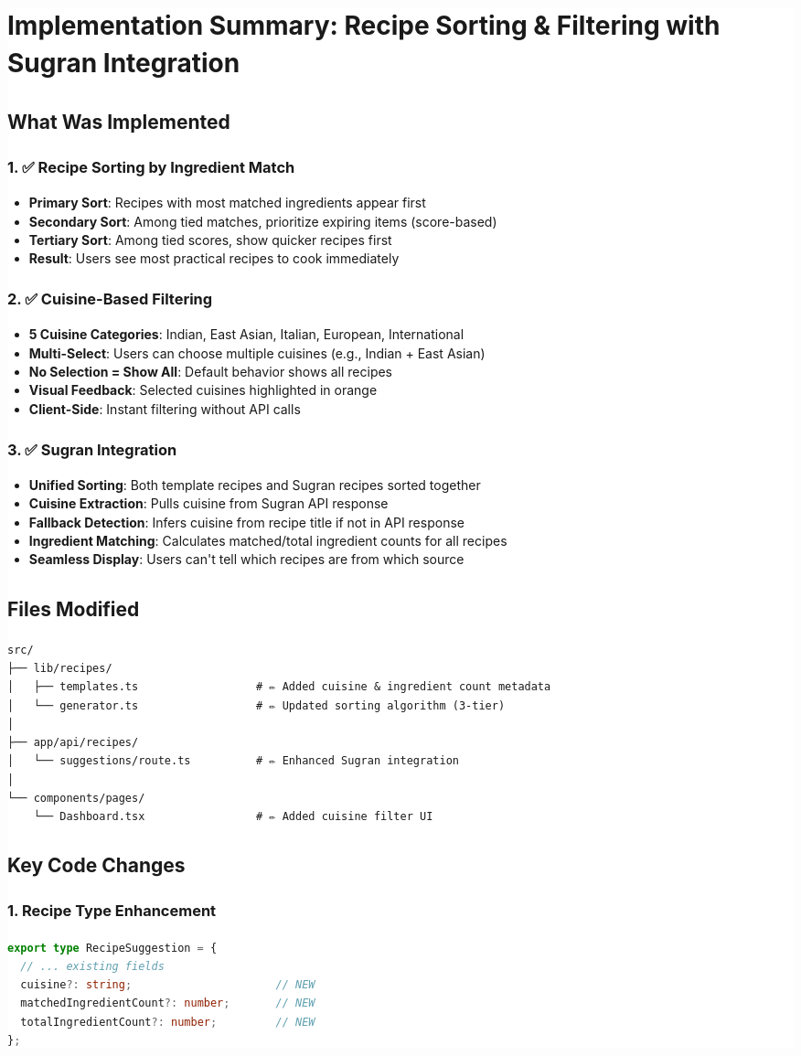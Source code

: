 # Implementation Summary: Recipe Sorting & Filtering with Sugran Integration

## What Was Implemented

### 1. ✅ Recipe Sorting by Ingredient Match
- **Primary Sort**: Recipes with most matched ingredients appear first
- **Secondary Sort**: Among tied matches, prioritize expiring items (score-based)
- **Tertiary Sort**: Among tied scores, show quicker recipes first
- **Result**: Users see most practical recipes to cook immediately

### 2. ✅ Cuisine-Based Filtering
- **5 Cuisine Categories**: Indian, East Asian, Italian, European, International
- **Multi-Select**: Users can choose multiple cuisines (e.g., Indian + East Asian)
- **No Selection = Show All**: Default behavior shows all recipes
- **Visual Feedback**: Selected cuisines highlighted in orange
- **Client-Side**: Instant filtering without API calls

### 3. ✅ Sugran Integration
- **Unified Sorting**: Both template recipes and Sugran recipes sorted together
- **Cuisine Extraction**: Pulls cuisine from Sugran API response
- **Fallback Detection**: Infers cuisine from recipe title if not in API response
- **Ingredient Matching**: Calculates matched/total ingredient counts for all recipes
- **Seamless Display**: Users can't tell which recipes are from which source

## Files Modified

```
src/
├── lib/recipes/
│   ├── templates.ts                  # ✏️ Added cuisine & ingredient count metadata
│   └── generator.ts                  # ✏️ Updated sorting algorithm (3-tier)
│
├── app/api/recipes/
│   └── suggestions/route.ts          # ✏️ Enhanced Sugran integration
│
└── components/pages/
    └── Dashboard.tsx                 # ✏️ Added cuisine filter UI
```

## Key Code Changes

### 1. Recipe Type Enhancement
```typescript
export type RecipeSuggestion = {
  // ... existing fields
  cuisine?: string;                      // NEW
  matchedIngredientCount?: number;       // NEW
  totalIngredientCount?: number;         // NEW
};
```
